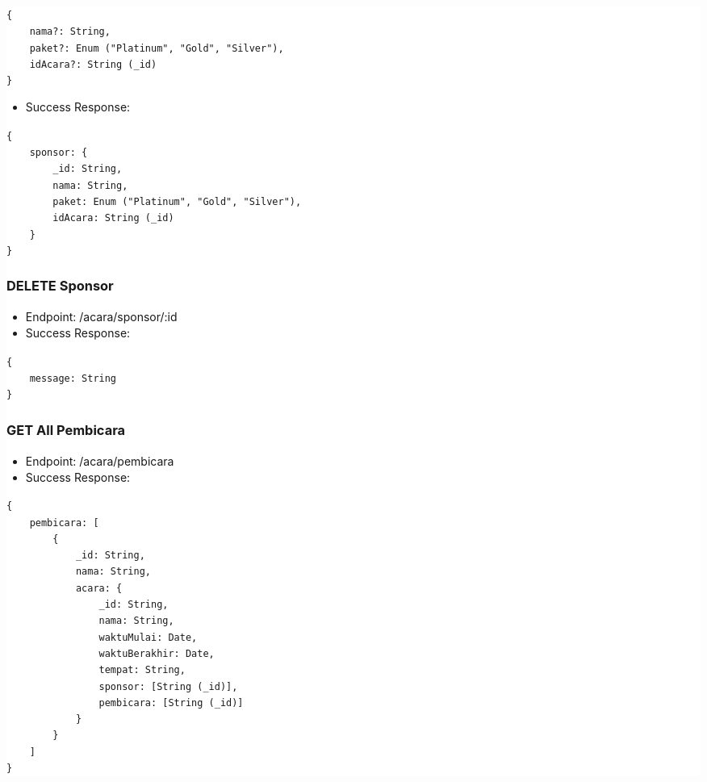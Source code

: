 ```
{
	nama?: String,
	paket?: Enum ("Platinum", "Gold", "Silver"),
	idAcara?: String (_id)
}
```

- Success Response:

```
{
	sponsor: {
		_id: String,
		nama: String,
		paket: Enum ("Platinum", "Gold", "Silver"),
		idAcara: String (_id)
	}
}
```

### DELETE Sponsor

- Endpoint: /acara/sponsor/:id
- Success Response:

```
{
	message: String
}
```

### GET All Pembicara

- Endpoint: /acara/pembicara
- Success Response:

```
{
	pembicara: [
		{
			_id: String,
			nama: String,
			acara: {
				_id: String,
				nama: String,
				waktuMulai: Date,
				waktuBerakhir: Date,
				tempat: String,
				sponsor: [String (_id)],
				pembicara: [String (_id)]
			}
		}
	]
}
```
